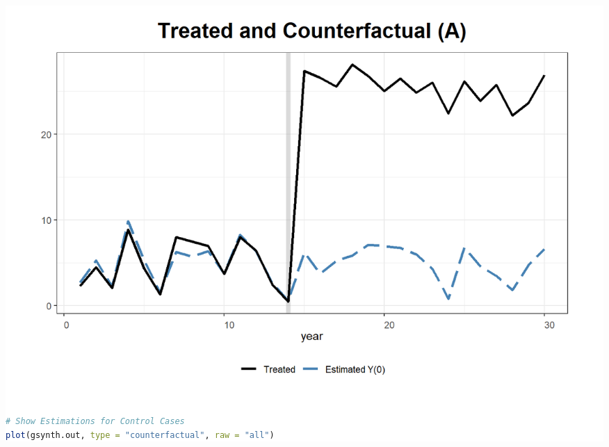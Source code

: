 <img src="32-synthetic-control_files/figure-html/unnamed-chunk-12-2.png" width="90%" style="display: block; margin: auto;" />

``` r

# Show Estimations for Control Cases
plot(gsynth.out, type = "counterfactual", raw = "all") 
```
